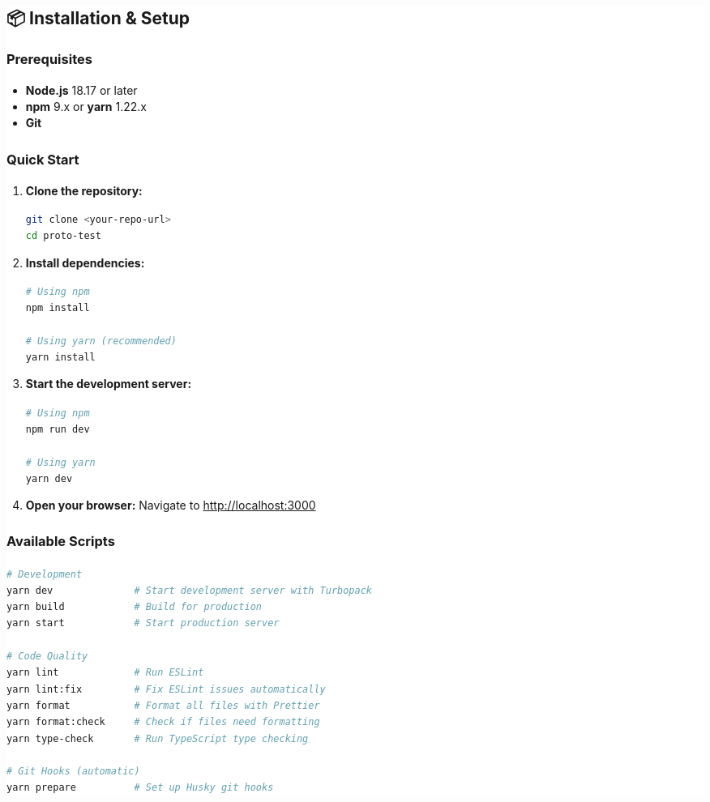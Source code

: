 ## 📦 Installation & Setup

### Prerequisites

- **Node.js** 18.17 or later
- **npm** 9.x or **yarn** 1.22.x
- **Git**

### Quick Start

1. **Clone the repository:**

   ```bash
   git clone <your-repo-url>
   cd proto-test
   ```

2. **Install dependencies:**

   ```bash
   # Using npm
   npm install

   # Using yarn (recommended)
   yarn install
   ```

3. **Start the development server:**

   ```bash
   # Using npm
   npm run dev

   # Using yarn
   yarn dev
   ```

4. **Open your browser:**
   Navigate to [http://localhost:3000](http://localhost:3000)

### Available Scripts

```bash
# Development
yarn dev              # Start development server with Turbopack
yarn build            # Build for production
yarn start            # Start production server

# Code Quality
yarn lint             # Run ESLint
yarn lint:fix         # Fix ESLint issues automatically
yarn format           # Format all files with Prettier
yarn format:check     # Check if files need formatting
yarn type-check       # Run TypeScript type checking

# Git Hooks (automatic)
yarn prepare          # Set up Husky git hooks
```
